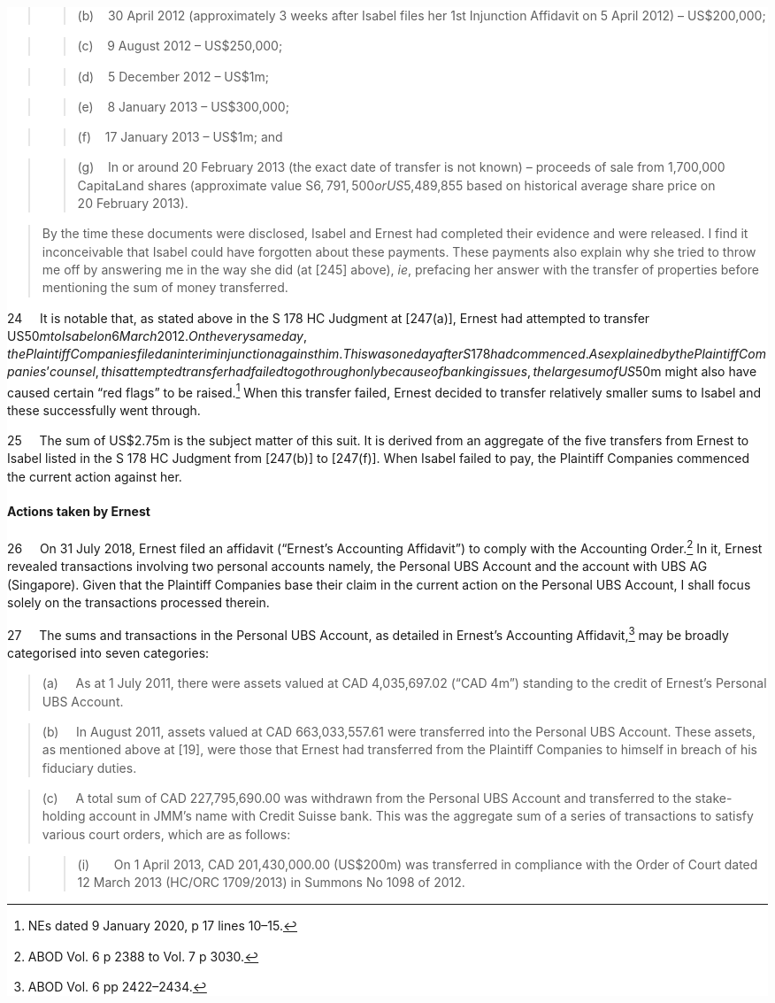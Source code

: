 >> (b)    30 April 2012 (approximately 3 weeks after Isabel files her 1st Injunction Affidavit on 5 April 2012) – US$200,000;

>> (c)    9 August 2012 – US$250,000;

>> (d)    5 December 2012 – US$1m;

>> (e)    8 January 2013 – US$300,000;

>> (f)    17 January 2013 – US$1m; and

>> (g)    In or around 20 February 2013 (the exact date of transfer is not known) – proceeds of sale from 1,700,000 CapitaLand shares (approximate value S$6,791,500 or US$5,489,855 based on historical average share price on 20 February 2013).

> By the time these documents were disclosed, Isabel and Ernest had completed their evidence and were released. I find it inconceivable that Isabel could have forgotten about these payments. These payments also explain why she tried to throw me off by answering me in the way she did (at \[245\] above), _ie_, prefacing her answer with the transfer of properties before mentioning the sum of money transferred.

24     It is notable that, as stated above in the S 178 HC Judgment at \[247(a)\], Ernest had attempted to transfer US$50m to Isabel on 6 March 2012. On the very same day, the Plaintiff Companies filed an interim injunction against him. This was one day after S 178 had commenced. As explained by the Plaintiff Companies’ counsel, this attempted transfer had failed to go through only because of banking issues, the large sum of US$50m might also have caused certain “red flags” to be raised.[^19] When this transfer failed, Ernest decided to transfer relatively smaller sums to Isabel and these successfully went through.

25     The sum of US$2.75m is the subject matter of this suit. It is derived from an aggregate of the five transfers from Ernest to Isabel listed in the S 178 HC Judgment from \[247(b)\] to \[247(f)\]. When Isabel failed to pay, the Plaintiff Companies commenced the current action against her.

#### Actions taken by Ernest

26     On 31 July 2018, Ernest filed an affidavit (“Ernest’s Accounting Affidavit”) to comply with the Accounting Order.[^20] In it, Ernest revealed transactions involving two personal accounts namely, the Personal UBS Account and the account with UBS AG (Singapore). Given that the Plaintiff Companies base their claim in the current action on the Personal UBS Account, I shall focus solely on the transactions processed therein.

27     The sums and transactions in the Personal UBS Account, as detailed in Ernest’s Accounting Affidavit,[^21] may be broadly categorised into seven categories:

> (a)     As at 1 July 2011, there were assets valued at CAD 4,035,697.02 (“CAD 4m”) standing to the credit of Ernest’s Personal UBS Account.

> (b)     In August 2011, assets valued at CAD 663,033,557.61 were transferred into the Personal UBS Account. These assets, as mentioned above at \[19\], were those that Ernest had transferred from the Plaintiff Companies to himself in breach of his fiduciary duties.

> (c)     A total sum of CAD 227,795,690.00 was withdrawn from the Personal UBS Account and transferred to the stake-holding account in JMM’s name with Credit Suisse bank. This was the aggregate sum of a series of transactions to satisfy various court orders, which are as follows:

>> (i)       On 1 April 2013, CAD 201,430,000.00 (US$200m) was transferred in compliance with the Order of Court dated 12 March 2013 (HC/ORC 1709/2013) in Summons No 1098 of 2012.


[^1]: Plaintiffs’ Closing Submissions, para 6; Defendant’s Closing Submissions, para 2.
[^2]: Defendant’s Closing Submissions, para 5.
[^3]: Bundle of Affidavits of Evidence in Chief (“BAEIC”) Vol. 1 pp 8–9; Plaintiffs’ Closing Submissions, para 5; S 178 HC Judgment, \[3\]–\[4\]; S 178 CA Judgment, \[9\]–\[10\].
[^4]: Affidavit of evidence-in-chief (“AEIC”) of James Copinger-Symes, BAEIC Vol. 1 p 9.
[^5]: Agreed Statement of Facts, at \[6\].
[^6]: James’ Cross-Ex Notes of Evidence (“NEs”) 9 January 2020 pp 105–106.
[^7]: Agreed Bundle of Documents (“ABOD”) Vol. 1 p 329 \[Exhibit EDLS-27 (Edward’s Affidavit in S 178)\]; ABOD Vol. 1 pp 48–51 (Edward’s Affidavit in S 178).
[^8]: ABOD Vol. 1 pp 48–51 (Edward’s Affidavit in S 178).
[^9]: ABOD Vol. 1 p 50 (Edward’s Affidavit in S 178, para 36).
[^10]: ABOD Vol. 1 p 50 (Edward’s Affidavit in S 178, para 36).
[^11]: ABOD Vol. 1 pp 52–53 (Edward’s Affidavit in S 178, para 39).
[^12]: ABOD Vol. 1 pp 54–56 (Edward’s Affidavit in S 178 at paras 41–43); ABOD Vol. 1 pp 384 – 386 \[Exhibit EDLS – 32 (Edward’s Affidavit in S 178)\].
[^13]: ABOD Vol. 1 pp 56 – 57 (Edward’s Affidavit in S 178, para 44); ABOD Vol. 1 p 379 \[Exhibit EDLS-31 (Edward’s Affidavit in S 178)\]
[^14]: ABOD Vol. 1 p 379 \[Exhibit EDLS-31 (Edward’s Affidavit in S 178)\].
[^15]: ABOD Vol. 1 p 381 \[Exhibit EDLS-31 (Edward’s Affidavit in S 178)\].
[^16]: ABOD Vol. 1 p 62 (Edward’s Affidavit in S 178, para 49).
[^17]: Plaintiffs’ Closing Submissions, para 6.
[^18]: BAEIC Vol 5, pp 2832, 2833, 2834, 2835 and 2965.
[^19]: NEs dated 9 January 2020, p 17 lines 10–15.
[^20]: ABOD Vol. 6 p 2388 to Vol. 7 p 3030.
[^21]: ABOD Vol. 6 pp 2422–2434.
[^22]: Defendant’s Closing Submissions, para 28.
[^23]: Defendant’s Closing Submissions, para 94.
[^24]: Defendant’s Closing Submissions, para 94.
[^25]: Defendant’s Closing Submissions at para 61.
[^26]: James Cross-Ex NEs 10 January 2020, p 42 line 3 to p 43 line 24.
[^27]: Defendant’s Closing Submissions, para 82.
[^28]: James’ Re-Ex NEs 10 January 2020, p 91 lines 13–16, p 121 lines 6–9.
[^29]: James’ Re-Ex NEs 10 January 2020, p 91 lines 6–25, p 117 line 19 to p 121 line 3.
[^30]: James’ Re-Ex NEs 10 January 2020, p 91 lines 17–20.
[^31]: NEs 10 January 2020, p 24 lines 1–7, p 25 lines 1–6, p 26 lines 16–25.
[^32]: Defendant’s Closing Submissions, para 87.
[^33]: ABOD Vol. 6 p 2393 (Ernest’s Accounting Affidavit).
[^34]: ABOD Vol. 6, pp 2421–2434 \[Exhibit EFL-250\].
[^35]: NEs 9 January 2020 p 88 line 13 to p 89 line 25.
[^36]: Defendant’s Closing Submissions, para 52.
[^37]: Defendant’s Closing Submissions at para 56.
[^38]: NEs 9 January 2020 p 89 lines 14–16.
[^39]: Statement of Claim, at para 8.
[^40]: Statement of Claim, at para 5(a).
[^41]: Statement of Claim, at para 5(a).
[^42]: AEIC of Isabel Brenda Koutsos at BAEIC Vol. 6 p 2974.
[^43]: James’ Cross-Ex NEs 9 January 2020 p 116 lines 9–10 and pp 125 -126.
[^44]: James’ Cross-Ex NEs 9 January 2020 p 117.
[^45]: BAEIC Vol. 5, pp 2151 – 2152.
[^46]: James’ Cross-Ex NEs 9 January 2020 p 129 line 9 to p 132 line 5.
[^47]: BAEIC Vol 5, p 2154.
[^48]: BAEIC Vol 5 p 2161
[^49]: NEs 9 January 2020, p 161 line 6 to p 164 line 12.
[^50]: James’ Cross-Ex NEs 10 January p 4 lines 13–19.
[^51]: Defendant’s Closing Submissions, at paras 77–80.
[^52]: Writ of Summons.
[^53]: Defendant’s Opening Statement, at para 28.
[^54]: James’ Cross-Ex NEs 9 January 2020 p 110 lines 16–18.
[^55]: James’ Cross-Ex NEs 9 January 2020 p 108 lines 4–17.
[^56]: BAEIC Vol. 6 p 3445.
[^57]: BAEIC Vol. 6, p 2979 (Isabel’s AEIC, para 20)
[^58]: BAEIC Vol. 1, p 32 (James’ AEIC, paras 53(a)-(b) and 54).
[^59]: ABOD Vol. 3 at pp 1354–1355 (Isabel’s Cross-Ex, NEs 3 March 2014, p 89 line 13 to p 92 line 8).
[^60]: Plaintiffs’ Closing Submissions at para 58.
[^61]: Defendant’s Closing Submissions at para 99.
[^62]: Defendant’s Closing Submissions at para 126.
[^63]: Statement of Claim, at para 16.
[^64]: Questions by the Court, NEs 10 January 2020 p 124 lines 3–18.